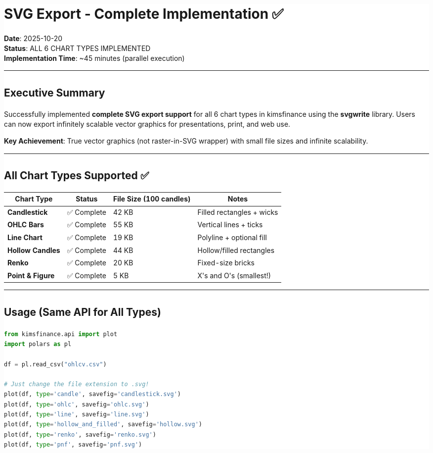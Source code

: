 # SVG Export - Complete Implementation ✅

**Date**: 2025-10-20  
**Status**: ALL 6 CHART TYPES IMPLEMENTED  
**Implementation Time**: ~45 minutes (parallel execution)  

---

## Executive Summary

Successfully implemented **complete SVG export support** for all 6 chart types in kimsfinance using the **svgwrite** library. Users can now export infinitely scalable vector graphics for presentations, print, and web use.

**Key Achievement**: True vector graphics (not raster-in-SVG wrapper) with small file sizes and infinite scalability.

---

## All Chart Types Supported ✅

| Chart Type | Status | File Size (100 candles) | Notes |
|------------|--------|-------------------------|-------|
| **Candlestick** | ✅ Complete | 42 KB | Filled rectangles + wicks |
| **OHLC Bars** | ✅ Complete | 55 KB | Vertical lines + ticks |
| **Line Chart** | ✅ Complete | 19 KB | Polyline + optional fill |
| **Hollow Candles** | ✅ Complete | 44 KB | Hollow/filled rectangles |
| **Renko** | ✅ Complete | 20 KB | Fixed-size bricks |
| **Point & Figure** | ✅ Complete | 5 KB | X's and O's (smallest!) |

---

## Usage (Same API for All Types)

```python
from kimsfinance.api import plot
import polars as pl

df = pl.read_csv("ohlcv.csv")

# Just change the file extension to .svg!
plot(df, type='candle', savefig='candlestick.svg')
plot(df, type='ohlc', savefig='ohlc.svg')
plot(df, type='line', savefig='line.svg')
plot(df, type='hollow_and_filled', savefig='hollow.svg')
plot(df, type='renko', savefig='renko.svg')
plot(df, type='pnf', savefig='pnf.svg')
```
